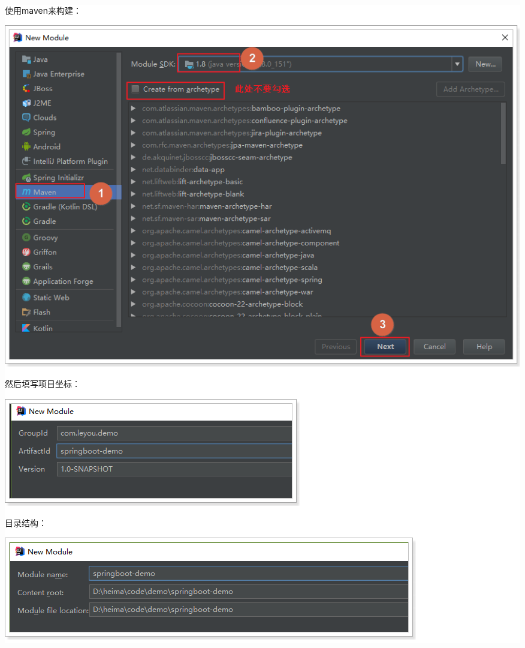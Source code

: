 使用maven来构建：

![1525486188374](/static/assets/1525486188374.png)

然后填写项目坐标：

 ![1525486236967](/static/assets/1525486236967.png)

目录结构：

 ![1525486282929](/static/assets/1525486282929.png)
